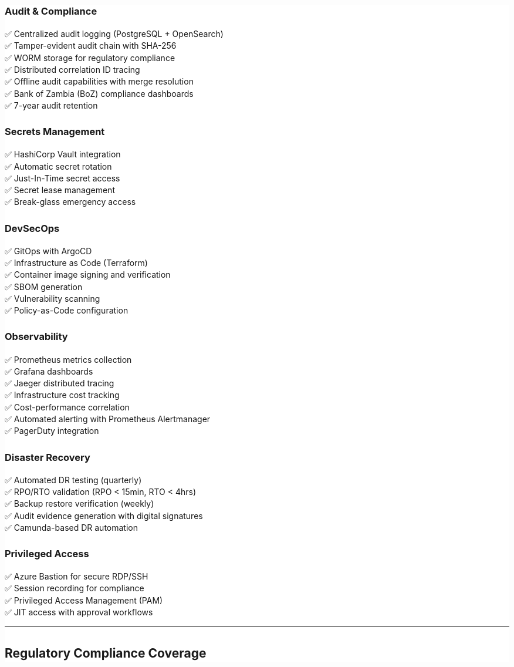 ### Audit & Compliance
✅ Centralized audit logging (PostgreSQL + OpenSearch)  
✅ Tamper-evident audit chain with SHA-256  
✅ WORM storage for regulatory compliance  
✅ Distributed correlation ID tracing  
✅ Offline audit capabilities with merge resolution  
✅ Bank of Zambia (BoZ) compliance dashboards  
✅ 7-year audit retention

### Secrets Management
✅ HashiCorp Vault integration  
✅ Automatic secret rotation  
✅ Just-In-Time secret access  
✅ Secret lease management  
✅ Break-glass emergency access

### DevSecOps
✅ GitOps with ArgoCD  
✅ Infrastructure as Code (Terraform)  
✅ Container image signing and verification  
✅ SBOM generation  
✅ Vulnerability scanning  
✅ Policy-as-Code configuration

### Observability
✅ Prometheus metrics collection  
✅ Grafana dashboards  
✅ Jaeger distributed tracing  
✅ Infrastructure cost tracking  
✅ Cost-performance correlation  
✅ Automated alerting with Prometheus Alertmanager  
✅ PagerDuty integration

### Disaster Recovery
✅ Automated DR testing (quarterly)  
✅ RPO/RTO validation (RPO < 15min, RTO < 4hrs)  
✅ Backup restore verification (weekly)  
✅ Audit evidence generation with digital signatures  
✅ Camunda-based DR automation

### Privileged Access
✅ Azure Bastion for secure RDP/SSH  
✅ Session recording for compliance  
✅ Privileged Access Management (PAM)  
✅ JIT access with approval workflows

---

## Regulatory Compliance Coverage
